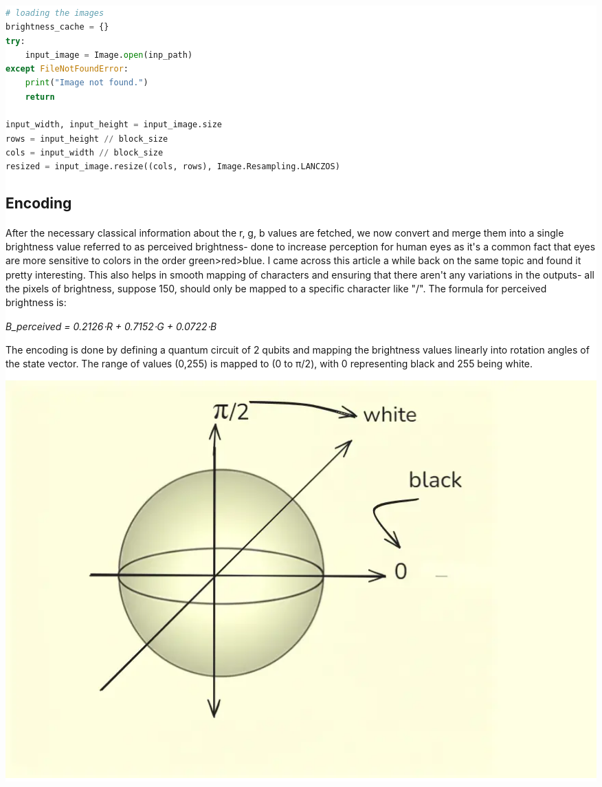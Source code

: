 ```python
# loading the images
brightness_cache = {}
try:
    input_image = Image.open(inp_path)
except FileNotFoundError:
    print("Image not found.")
    return

input_width, input_height = input_image.size
rows = input_height // block_size
cols = input_width // block_size
resized = input_image.resize((cols, rows), Image.Resampling.LANCZOS)
```

## Encoding

After the necessary classical information about the r, g, b values are fetched, we now convert and merge them into a single brightness value referred to as perceived brightness- done to increase perception for human eyes as it's a common fact that eyes are more sensitive to colors in the order green>red>blue. I came across this article a while back on the same topic and found it pretty interesting. This also helps in smooth mapping of characters and ensuring that there aren't any variations in the outputs- all the pixels of brightness, suppose 150, should only be mapped to a specific character like "/". The formula for perceived brightness is:

*B_perceived = 0.2126⋅R + 0.7152⋅G + 0.0722⋅B*

The encoding is done by defining a quantum circuit of 2 qubits and mapping the brightness values linearly into rotation angles of the state vector. The range of values (0,255) is mapped to (0 to π/2), with 0 representing black and 255 being white.

![Quantum Circuit Encoding](/images/img4.webp)
